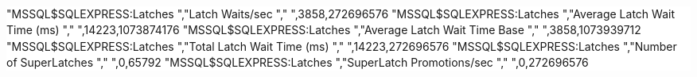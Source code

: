 "MSSQL$SQLEXPRESS:Latches                                                                                                        ","Latch Waits/sec                                                                                                                 ","                                                                                                                                ",3858,272696576
"MSSQL$SQLEXPRESS:Latches                                                                                                        ","Average Latch Wait Time (ms)                                                                                                    ","                                                                                                                                ",14223,1073874176
"MSSQL$SQLEXPRESS:Latches                                                                                                        ","Average Latch Wait Time Base                                                                                                    ","                                                                                                                                ",3858,1073939712
"MSSQL$SQLEXPRESS:Latches                                                                                                        ","Total Latch Wait Time (ms)                                                                                                      ","                                                                                                                                ",14223,272696576
"MSSQL$SQLEXPRESS:Latches                                                                                                        ","Number of SuperLatches                                                                                                          ","                                                                                                                                ",0,65792
"MSSQL$SQLEXPRESS:Latches                                                                                                        ","SuperLatch Promotions/sec                                                                                                       ","                                                                                                                                ",0,272696576
